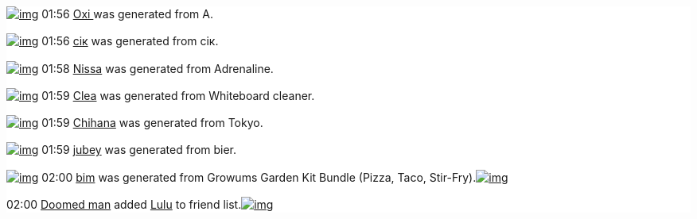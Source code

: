 [![img](http://www.deviantsart.com/26h9m3f.png)](http://www.barcodekanojo.com/kanojo/3056585/Oxi%20) 01:56 [Oxi ](http://www.barcodekanojo.com/kanojo/3056585/Oxi%20) was generated from A.

[![img](http://www.deviantsart.com/1s6l5bb.png)](http://www.barcodekanojo.com/kanojo/3056586/%D1%81i%D0%BA) 01:56 [сiк](http://www.barcodekanojo.com/kanojo/3056586/%D1%81i%D0%BA) was generated from сiк.

[![img](http://www.deviantsart.com/2q0i7lg.png)](http://www.barcodekanojo.com/kanojo/3056587/Nissa) 01:58 [Nissa](http://www.barcodekanojo.com/kanojo/3056587/Nissa) was generated from Adrenaline.

[![img](http://www.deviantsart.com/htbdr4.png)](http://www.barcodekanojo.com/kanojo/3056588/Clea) 01:59 [Clea](http://www.barcodekanojo.com/kanojo/3056588/Clea) was generated from Whiteboard cleaner.

[![img](http://www.deviantsart.com/28he3fj.png)](http://www.barcodekanojo.com/kanojo/3056589/Chihana) 01:59 [Chihana](http://www.barcodekanojo.com/kanojo/3056589/Chihana) was generated from Tokyo.

[![img](http://www.deviantsart.com/321g0ke.png)](http://www.barcodekanojo.com/kanojo/3056590/jubey) 01:59 [jubey](http://www.barcodekanojo.com/kanojo/3056590/jubey) was generated from bier.

[![img](http://www.deviantsart.com/1avv1hf.png)](http://www.barcodekanojo.com/kanojo/3056591/bim) 02:00 [bim](http://www.barcodekanojo.com/kanojo/3056591/bim) was generated from Growums Garden Kit Bundle (Pizza, Taco, Stir-Fry).[![img](http://www.deviantsart.com/3p6j1e0.jpeg)](http://www.barcodekanojo.com/product_images/barcode/5779166/1405529978/50x50xGrowums,P20Garden,P20Kit,P20Bundle,P20,P28Pizza,P2C,P20Taco,P2C,P20Stir-Fry,P29.jpg,qw=88,ah=88.pagespeed.ic.dX_naX9Ajp.jpg) 

02:00 [Doomed man](http://www.barcodekanojo.com/user/473554/Doomed%20man) added [Lulu](http://www.barcodekanojo.com/kanojo/2759656/Lulu) to friend list.[![img](http://www.deviantsart.com/1eptaj2.png)](http://www.barcodekanojo.com/kanojo/2759656/Lulu) 


